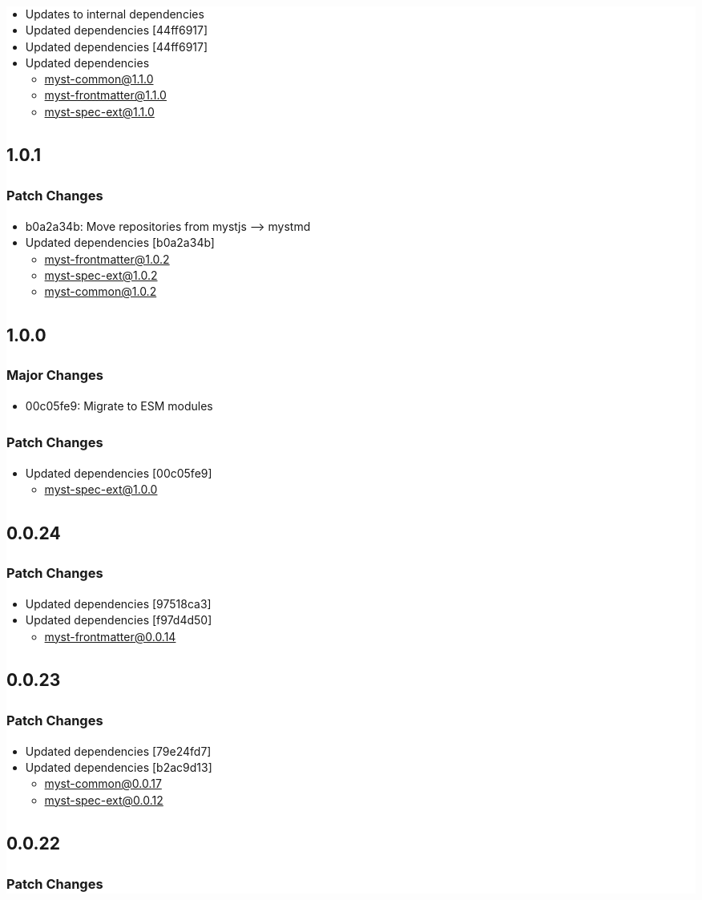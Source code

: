 - Updates to internal dependencies
- Updated dependencies [44ff6917]
- Updated dependencies [44ff6917]
- Updated dependencies
  - myst-common@1.1.0
  - myst-frontmatter@1.1.0
  - myst-spec-ext@1.1.0

## 1.0.1

### Patch Changes

- b0a2a34b: Move repositories from mystjs --> mystmd
- Updated dependencies [b0a2a34b]
  - myst-frontmatter@1.0.2
  - myst-spec-ext@1.0.2
  - myst-common@1.0.2

## 1.0.0

### Major Changes

- 00c05fe9: Migrate to ESM modules

### Patch Changes

- Updated dependencies [00c05fe9]
  - myst-spec-ext@1.0.0

## 0.0.24

### Patch Changes

- Updated dependencies [97518ca3]
- Updated dependencies [f97d4d50]
  - myst-frontmatter@0.0.14

## 0.0.23

### Patch Changes

- Updated dependencies [79e24fd7]
- Updated dependencies [b2ac9d13]
  - myst-common@0.0.17
  - myst-spec-ext@0.0.12

## 0.0.22

### Patch Changes
